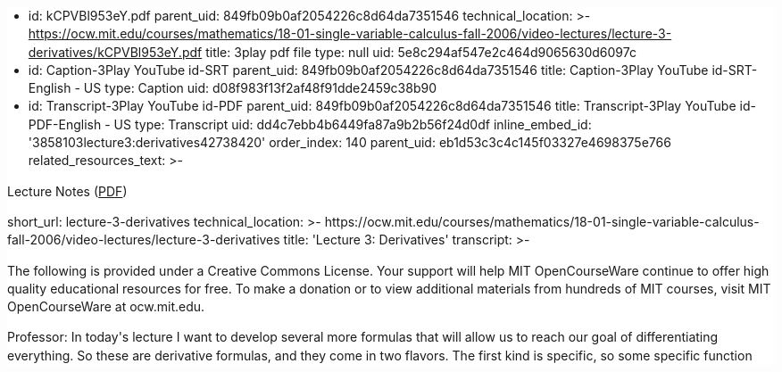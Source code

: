   - id: kCPVBl953eY.pdf
    parent_uid: 849fb09b0af2054226c8d64da7351546
    technical_location: >-
      https://ocw.mit.edu/courses/mathematics/18-01-single-variable-calculus-fall-2006/video-lectures/lecture-3-derivatives/kCPVBl953eY.pdf
    title: 3play pdf file
    type: null
    uid: 5e8c294af547e2c464d9065630d6097c
  - id: Caption-3Play YouTube id-SRT
    parent_uid: 849fb09b0af2054226c8d64da7351546
    title: Caption-3Play YouTube id-SRT-English - US
    type: Caption
    uid: d08f983f13f2af48f91dde2459c38b90
  - id: Transcript-3Play YouTube id-PDF
    parent_uid: 849fb09b0af2054226c8d64da7351546
    title: Transcript-3Play YouTube id-PDF-English - US
    type: Transcript
    uid: dd4c7ebb4b6449fa87a9b2b56f24d0df
inline_embed_id: '3858103lecture3:derivatives42738420'
order_index: 140
parent_uid: eb1d53c3c4c145f03327e4698375e766
related_resources_text: >-
  <div class="vidpad"><p>Lecture Notes (<a
  href="./resolveuid/23c2c1b1ab31c9f10745b18e7b0bf131">PDF</a>)</p></div>
short_url: lecture-3-derivatives
technical_location: >-
  https://ocw.mit.edu/courses/mathematics/18-01-single-variable-calculus-fall-2006/video-lectures/lecture-3-derivatives
title: 'Lecture 3: Derivatives'
transcript: >-
  <p><span m='370'>The following</span> <span m='1070'>is</span> <span
  m='1310'>provided</span> <span m='1400'>under</span> <span m='1670'>a</span>
  <span m='1860'>Creative</span> <span m='2330'>Commons</span> <span
  m='2720'>License.</span> <span m='3610'>Your</span> <span
  m='3800'>support</span> <span m='4690'>will help</span> <span
  m='4870'>MIT</span> <span m='5190'>OpenCourseWare</span> <span
  m='5720'>continue</span> <span m='5980'>to</span> <span m='6740'>offer</span>
  <span m='6880'>high</span> <span m='7120'>quality</span> <span
  m='7620'>educational</span> <span m='8230'>resources</span> <span
  m='8820'>for</span> <span m='8960'>free.</span> <span m='9950'>To make
  a</span> <span m='10290'>donation</span> <span m='11050'>or to</span> <span
  m='11250'>view</span> <span m='11540'>additional</span> <span
  m='11970'>materials</span> <span m='12560'>from</span> <span
  m='12840'>hundreds</span> <span m='13170'>of</span> <span m='13290'>MIT</span>
  <span m='13580'>courses,</span> <span m='14080'>visit</span> <span
  m='15130'>MIT</span> <span m='15590'>OpenCourseWare</span> <span
  m='15910'>at</span> <span m='16140'>ocw.mit.edu.</span> </p><p><span
  m='19350'>Professor:</span> <span m='24240'>In</span> <span
  m='24380'>today's</span> <span m='24690'>lecture</span> <span
  m='24930'>I</span> <span m='25000'>want</span> <span m='25150'>to</span> <span
  m='25210'>develop</span> <span m='25830'>several</span> <span
  m='26220'>more</span> <span m='26450'>formulas</span> <span m='27600'>that
  will</span> <span m='27830'>allow</span> <span m='28130'>us</span> <span
  m='28350'>to</span> <span m='29010'>reach</span> <span m='29290'>our</span>
  <span m='29390'>goal</span> <span m='29670'>of</span> <span
  m='29770'>differentiating</span> <span m='30680'>everything.</span> <span
  m='32410'>So</span> <span m='33020'>these are</span> <span
  m='34130'>derivative</span> <span m='34590'>formulas,</span> <span
  m='41800'>and</span> <span m='42170'>they</span> <span m='42390'>come</span>
  <span m='42840'>in two</span> <span m='43330'>flavors.</span> <span
  m='45560'>The</span> <span m='45690'>first</span> <span m='46070'>kind</span>
  <span m='47140'>is</span> <span m='47670'>specific,</span> <span
  m='50930'>so</span> <span m='51160'>some</span> <span
  m='51490'>specific</span> <span m='52070'>function</span> <span